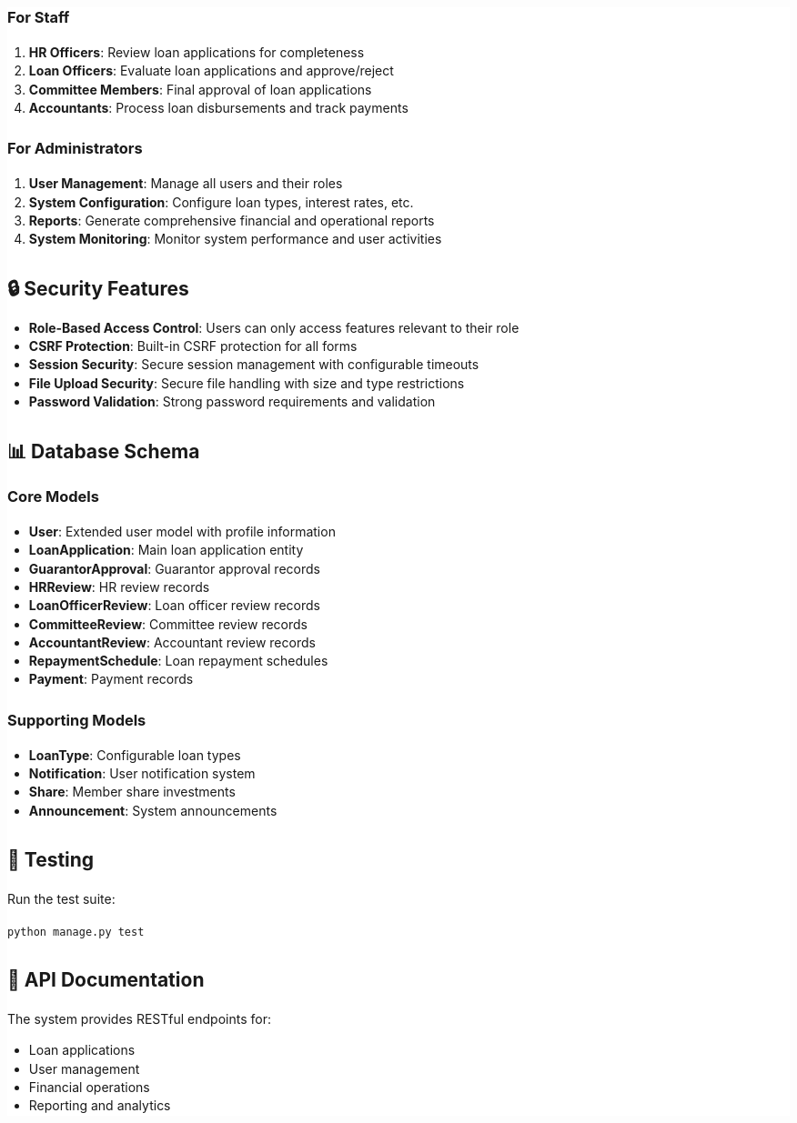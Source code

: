 ### For Staff
1. **HR Officers**: Review loan applications for completeness
2. **Loan Officers**: Evaluate loan applications and approve/reject
3. **Committee Members**: Final approval of loan applications
4. **Accountants**: Process loan disbursements and track payments

### For Administrators
1. **User Management**: Manage all users and their roles
2. **System Configuration**: Configure loan types, interest rates, etc.
3. **Reports**: Generate comprehensive financial and operational reports
4. **System Monitoring**: Monitor system performance and user activities

## 🔒 Security Features

- **Role-Based Access Control**: Users can only access features relevant to their role
- **CSRF Protection**: Built-in CSRF protection for all forms
- **Session Security**: Secure session management with configurable timeouts
- **File Upload Security**: Secure file handling with size and type restrictions
- **Password Validation**: Strong password requirements and validation

## 📊 Database Schema

### Core Models
- **User**: Extended user model with profile information
- **LoanApplication**: Main loan application entity
- **GuarantorApproval**: Guarantor approval records
- **HRReview**: HR review records
- **LoanOfficerReview**: Loan officer review records
- **CommitteeReview**: Committee review records
- **AccountantReview**: Accountant review records
- **RepaymentSchedule**: Loan repayment schedules
- **Payment**: Payment records

### Supporting Models
- **LoanType**: Configurable loan types
- **Notification**: User notification system
- **Share**: Member share investments
- **Announcement**: System announcements

## 🧪 Testing

Run the test suite:
```bash
python manage.py test
```

## 📝 API Documentation

The system provides RESTful endpoints for:
- Loan applications
- User management
- Financial operations
- Reporting and analytics
